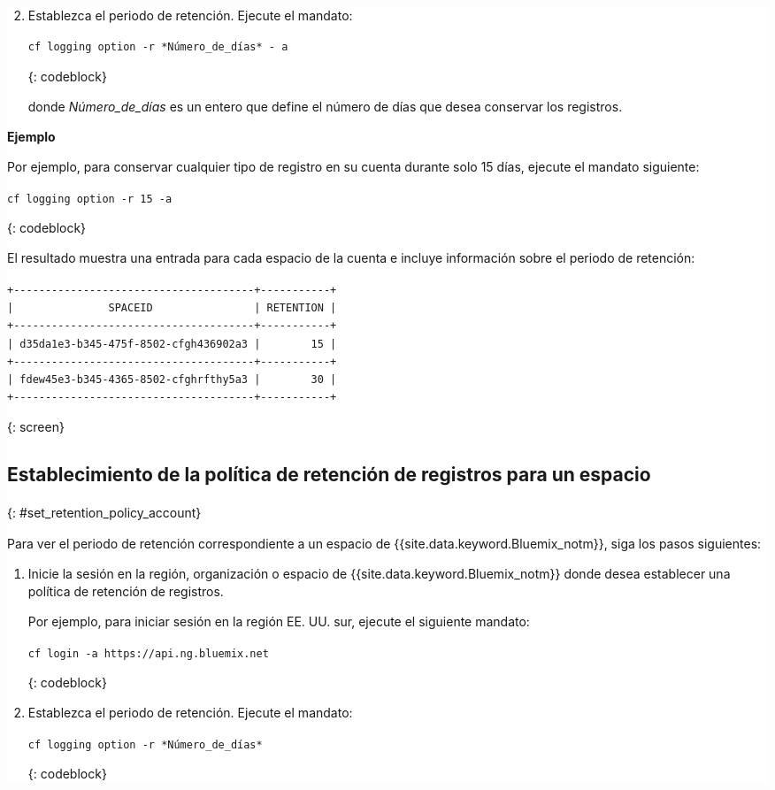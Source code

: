 2. Establezca el periodo de retención. Ejecute el mandato:

    ```
    cf logging option -r *Número_de_días* - a
    ```
    {: codeblock}
    
    donde *Número_de_días* es un entero que define el número de días que desea conservar los registros. 
    
    
**Ejemplo**
    
Por ejemplo, para conservar cualquier tipo de registro en su cuenta durante solo 15 días, ejecute el mandato siguiente:

```
cf logging option -r 15 -a
```
{: codeblock}

El resultado muestra una entrada para cada espacio de la cuenta e incluye información sobre el periodo de retención:

```
+--------------------------------------+-----------+
|               SPACEID                | RETENTION |
+--------------------------------------+-----------+
| d35da1e3-b345-475f-8502-cfgh436902a3 |        15 |
+--------------------------------------+-----------+
| fdew45e3-b345-4365-8502-cfghrfthy5a3 |        30 |
+--------------------------------------+-----------+
```
{: screen}

## Establecimiento de la política de retención de registros para un espacio
{: #set_retention_policy_account}

Para ver el periodo de retención correspondiente a un espacio de {{site.data.keyword.Bluemix_notm}}, siga los pasos siguientes:

1. Inicie la sesión en la región, organización o espacio de {{site.data.keyword.Bluemix_notm}} donde desea establecer una política de retención de registros. 

    Por ejemplo, para iniciar sesión en la región EE. UU. sur, ejecute el siguiente mandato:
	
	```
    cf login -a https://api.ng.bluemix.net
    ```
    {: codeblock}
    
2. Establezca el periodo de retención. Ejecute el mandato:

    ```
    cf logging option -r *Número_de_días*
    ```
    {: codeblock}
    